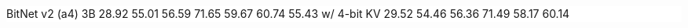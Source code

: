 <td class="ltx_td ltx_align_left ltx_border_t" id="S3.T3.7.8.1">
<span class="ltx_text" id="S3.T3.7.8.1.1">BitNet v2</span> (a4)</td>
<td class="ltx_td ltx_align_center ltx_border_t" id="S3.T3.7.8.2" rowspan="4"><span class="ltx_text" id="S3.T3.7.8.2.1">3B</span></td>
<td class="ltx_td ltx_align_center ltx_border_t" id="S3.T3.7.8.3">28.92</td>
<td class="ltx_td ltx_align_center ltx_border_t" id="S3.T3.7.8.4">55.01</td>
<td class="ltx_td ltx_align_center ltx_border_t" id="S3.T3.7.8.5">56.59</td>
<td class="ltx_td ltx_align_center ltx_border_t" id="S3.T3.7.8.6">71.65</td>
<td class="ltx_td ltx_align_center ltx_border_t" id="S3.T3.7.8.7">59.67</td>
<td class="ltx_td ltx_align_center ltx_border_t" id="S3.T3.7.8.8">60.74</td>
<td class="ltx_td ltx_align_center ltx_border_t" id="S3.T3.7.8.9">55.43</td>
</tr>
<tr class="ltx_tr" id="S3.T3.7.9">
<td class="ltx_td ltx_align_left" id="S3.T3.7.9.1">w/ 4-bit KV</td>
<td class="ltx_td ltx_align_center" id="S3.T3.7.9.2">29.52</td>
<td class="ltx_td ltx_align_center" id="S3.T3.7.9.3">54.46</td>
<td class="ltx_td ltx_align_center" id="S3.T3.7.9.4">56.36</td>
<td class="ltx_td ltx_align_center" id="S3.T3.7.9.5">71.49</td>
<td class="ltx_td ltx_align_center" id="S3.T3.7.9.6">58.17</td>
<td class="ltx_td ltx_align_center" id="S3.T3.7.9.7">60.14</td>
